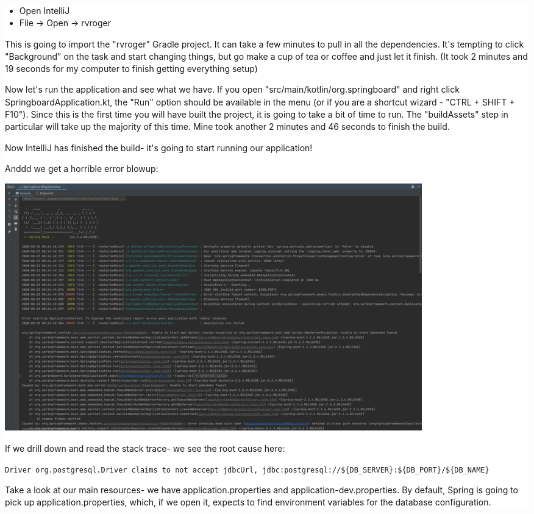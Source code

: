 - Open IntelliJ
- File -> Open -> rvroger

This is going to import the "rvroger" Gradle project. It can take a few minutes to pull in all the dependencies.
 It's tempting to click "Background" on the task and start changing things, but go make a cup of tea or coffee and 
 just let it finish. (It took 2 minutes and 19 seconds for my computer to finish getting everything setup)

Now let's run the application and see what we have. If you open "src/main/kotlin/org.springboard" and right click
 SpringboardApplication.kt, the "Run" option should be available in the menu (or if you are a shortcut wizard -
  "CTRL + SHIFT + F10"). Since this is the first time you will have built the project, it is going to take a bit of 
  time to run. The "buildAssets" step in particular will take up the majority of this time. Mine took another 2 
  minutes and 46 seconds to finish the build.

Now IntelliJ has finished the build- it's going to start running our application!

Anddd we get a horrible error blowup:

[![Error Logs for Initially Starting IntelliJ Without DEV Spring Profile](images/getting-started-missing-dev.png)](images/getting-started-missing-dev.png)

If we drill down and read the stack trace- we see the root cause here: 

```
Driver org.postgresql.Driver claims to not accept jdbcUrl, jdbc:postgresql://${DB_SERVER}:${DB_PORT}/${DB_NAME}
```

Take a look at our main resources- we have application.properties and application-dev.properties. By default, Spring
 is going to pick up application.properties, which, if we open it, expects to find environment variables for the 
 database configuration. 
 